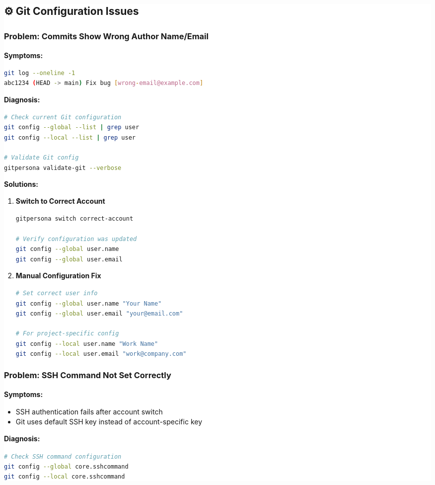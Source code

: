 ## ⚙️ Git Configuration Issues

### Problem: Commits Show Wrong Author Name/Email

**Symptoms:**
```bash
git log --oneline -1
abc1234 (HEAD -> main) Fix bug [wrong-email@example.com]
```

**Diagnosis:**
```bash
# Check current Git configuration
git config --global --list | grep user
git config --local --list | grep user

# Validate Git config
gitpersona validate-git --verbose
```

**Solutions:**

1. **Switch to Correct Account**
   ```bash
   gitpersona switch correct-account

   # Verify configuration was updated
   git config --global user.name
   git config --global user.email
   ```

2. **Manual Configuration Fix**
   ```bash
   # Set correct user info
   git config --global user.name "Your Name"
   git config --global user.email "your@email.com"

   # For project-specific config
   git config --local user.name "Work Name"
   git config --local user.email "work@company.com"
   ```

### Problem: SSH Command Not Set Correctly

**Symptoms:**
- SSH authentication fails after account switch
- Git uses default SSH key instead of account-specific key

**Diagnosis:**
```bash
# Check SSH command configuration
git config --global core.sshcommand
git config --local core.sshcommand
```
